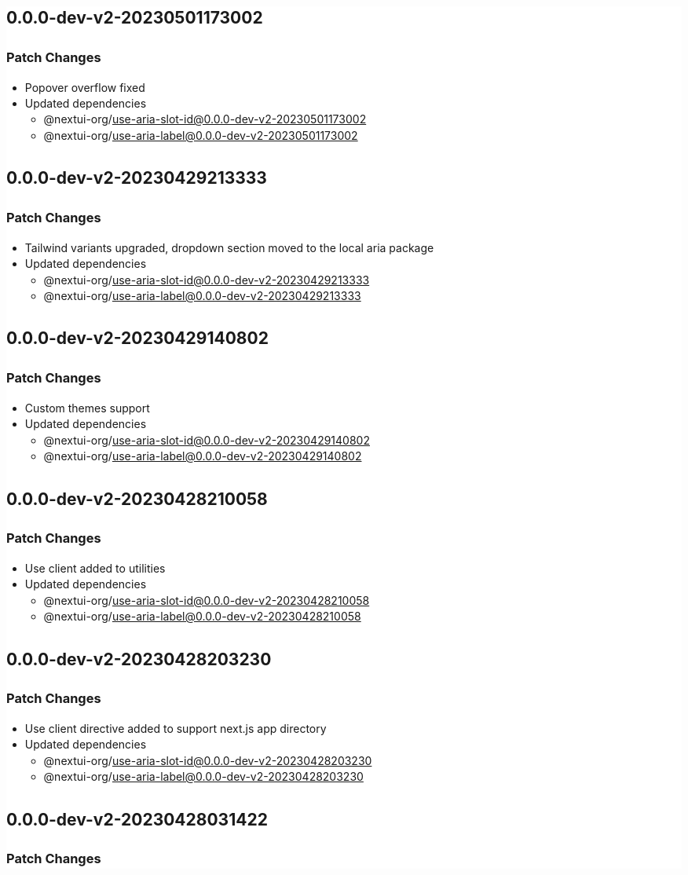 ## 0.0.0-dev-v2-20230501173002

### Patch Changes

- Popover overflow fixed
- Updated dependencies
  - @nextui-org/use-aria-slot-id@0.0.0-dev-v2-20230501173002
  - @nextui-org/use-aria-label@0.0.0-dev-v2-20230501173002

## 0.0.0-dev-v2-20230429213333

### Patch Changes

- Tailwind variants upgraded, dropdown section moved to the local aria package
- Updated dependencies
  - @nextui-org/use-aria-slot-id@0.0.0-dev-v2-20230429213333
  - @nextui-org/use-aria-label@0.0.0-dev-v2-20230429213333

## 0.0.0-dev-v2-20230429140802

### Patch Changes

- Custom themes support
- Updated dependencies
  - @nextui-org/use-aria-slot-id@0.0.0-dev-v2-20230429140802
  - @nextui-org/use-aria-label@0.0.0-dev-v2-20230429140802

## 0.0.0-dev-v2-20230428210058

### Patch Changes

- Use client added to utilities
- Updated dependencies
  - @nextui-org/use-aria-slot-id@0.0.0-dev-v2-20230428210058
  - @nextui-org/use-aria-label@0.0.0-dev-v2-20230428210058

## 0.0.0-dev-v2-20230428203230

### Patch Changes

- Use client directive added to support next.js app directory
- Updated dependencies
  - @nextui-org/use-aria-slot-id@0.0.0-dev-v2-20230428203230
  - @nextui-org/use-aria-label@0.0.0-dev-v2-20230428203230

## 0.0.0-dev-v2-20230428031422

### Patch Changes
